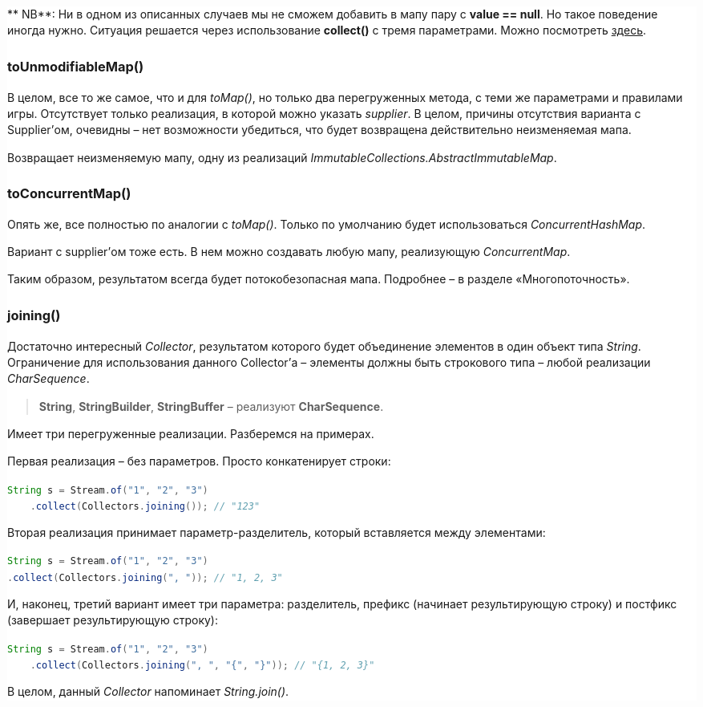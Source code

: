 
 ** NB**: Ни в одном из описанных случаев мы не сможем добавить в мапу пару с **value == null**. Но такое поведение иногда нужно. Ситуация решается через использование **collect()** с тремя параметрами. Можно посмотреть [здесь](https://stackoverflow.com/questions/24630963/nullpointerexception-in-collectors-tomap-with-null-entry-values).

### toUnmodifiableMap()

В целом, все то же самое, что и для _toMap()_, но только два перегруженных метода, с теми же параметрами и правилами игры. Отсутствует только реализация, в которой можно указать _supplier_. В целом, причины отсутствия варианта с Supplier’ом, очевидны – нет возможности убедиться, что будет возвращена действительно неизменяемая мапа.

Возвращает неизменяемую мапу, одну из реализаций _ImmutableCollections.AbstractImmutableMap_.

### toConcurrentMap()

Опять же, все полностью по аналогии с _toMap()_. Только по умолчанию будет использоваться _ConcurrentHashMap_.

Вариант с supplier’ом тоже есть. В нем можно создавать любую мапу, реализующую _ConcurrentMap_.

Таким образом, результатом всегда будет потокобезопасная мапа. Подробнее – в разделе «Многопоточность».

### joining()

Достаточно интересный _Collector_, результатом которого будет объединение элементов в один объект типа _String_. Ограничение для использования данного Collector’а – элементы должны быть строкового типа – любой реализации _CharSequence_.

> **String**, **StringBuilder**, **StringBuffer** – реализуют **CharSequence**.

Имеет три перегруженные реализации. Разберемся на примерах.

Первая реализация – без параметров. Просто конкатенирует строки:

```java
String s = Stream.of("1", "2", "3")
    .collect(Collectors.joining()); // "123"
```

Вторая реализация принимает параметр-разделитель, который вставляется между элементами:

```java
String s = Stream.of("1", "2", "3")
.collect(Collectors.joining(", ")); // "1, 2, 3"
```

И, наконец, третий вариант имеет три параметра: разделитель, префикс (начинает результирующую строку) и постфикс (завершает результирующую строку):

```java
String s = Stream.of("1", "2", "3")
    .collect(Collectors.joining(", ", "{", "}")); // "{1, 2, 3}"
```

В целом, данный _Collector_ напоминает _String.join()_.
